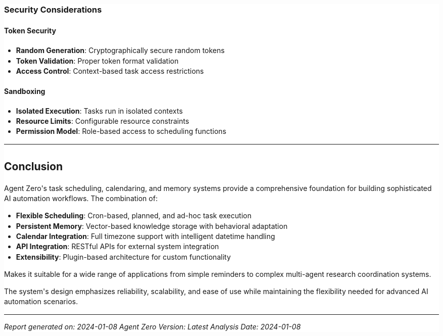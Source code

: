 ### Security Considerations

#### Token Security
- **Random Generation**: Cryptographically secure random tokens
- **Token Validation**: Proper token format validation
- **Access Control**: Context-based task access restrictions

#### Sandboxing
- **Isolated Execution**: Tasks run in isolated contexts
- **Resource Limits**: Configurable resource constraints
- **Permission Model**: Role-based access to scheduling functions

---

## Conclusion

Agent Zero's task scheduling, calendaring, and memory systems provide a comprehensive foundation for building sophisticated AI automation workflows. The combination of:

- **Flexible Scheduling**: Cron-based, planned, and ad-hoc task execution
- **Persistent Memory**: Vector-based knowledge storage with behavioral adaptation
- **Calendar Integration**: Full timezone support with intelligent datetime handling
- **API Integration**: RESTful APIs for external system integration
- **Extensibility**: Plugin-based architecture for custom functionality

Makes it suitable for a wide range of applications from simple reminders to complex multi-agent research coordination systems.

The system's design emphasizes reliability, scalability, and ease of use while maintaining the flexibility needed for advanced AI automation scenarios.

---

*Report generated on: 2024-01-08*
*Agent Zero Version: Latest*
*Analysis Date: 2024-01-08*